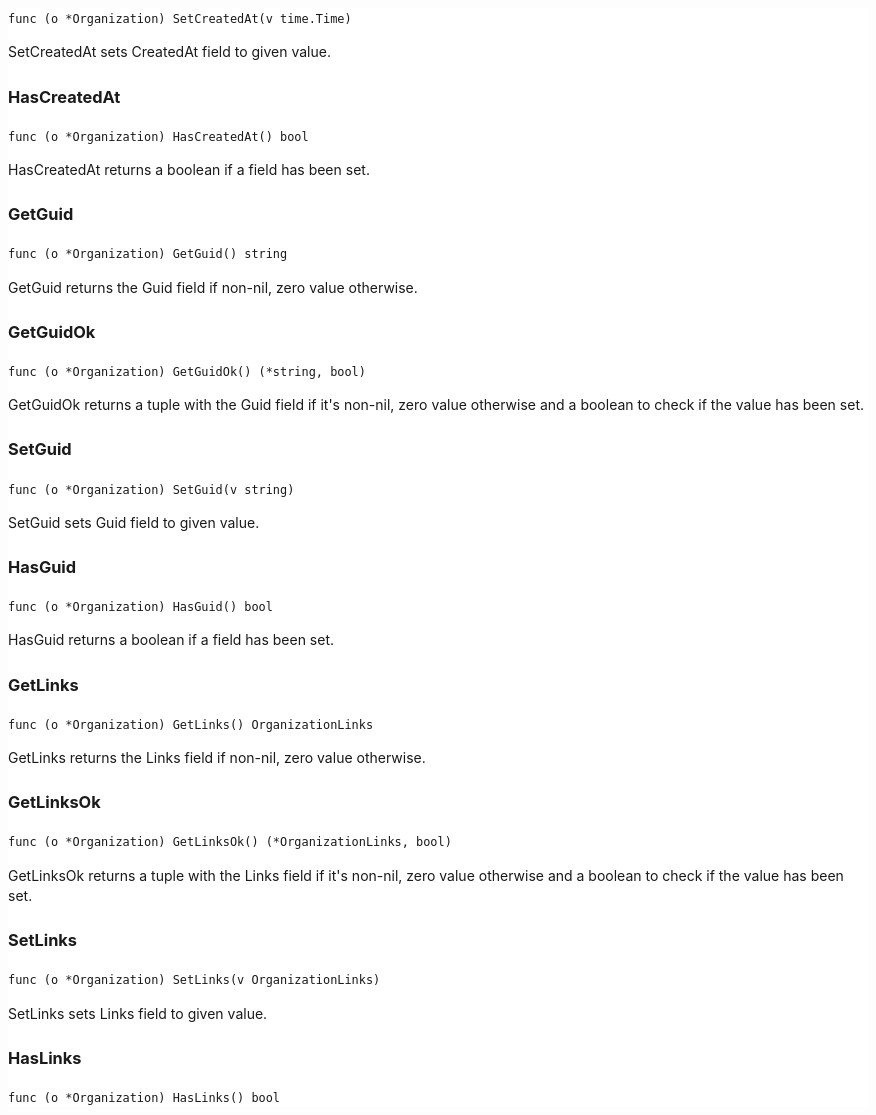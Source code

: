 `func (o *Organization) SetCreatedAt(v time.Time)`

SetCreatedAt sets CreatedAt field to given value.

### HasCreatedAt

`func (o *Organization) HasCreatedAt() bool`

HasCreatedAt returns a boolean if a field has been set.

### GetGuid

`func (o *Organization) GetGuid() string`

GetGuid returns the Guid field if non-nil, zero value otherwise.

### GetGuidOk

`func (o *Organization) GetGuidOk() (*string, bool)`

GetGuidOk returns a tuple with the Guid field if it's non-nil, zero value otherwise
and a boolean to check if the value has been set.

### SetGuid

`func (o *Organization) SetGuid(v string)`

SetGuid sets Guid field to given value.

### HasGuid

`func (o *Organization) HasGuid() bool`

HasGuid returns a boolean if a field has been set.

### GetLinks

`func (o *Organization) GetLinks() OrganizationLinks`

GetLinks returns the Links field if non-nil, zero value otherwise.

### GetLinksOk

`func (o *Organization) GetLinksOk() (*OrganizationLinks, bool)`

GetLinksOk returns a tuple with the Links field if it's non-nil, zero value otherwise
and a boolean to check if the value has been set.

### SetLinks

`func (o *Organization) SetLinks(v OrganizationLinks)`

SetLinks sets Links field to given value.

### HasLinks

`func (o *Organization) HasLinks() bool`

